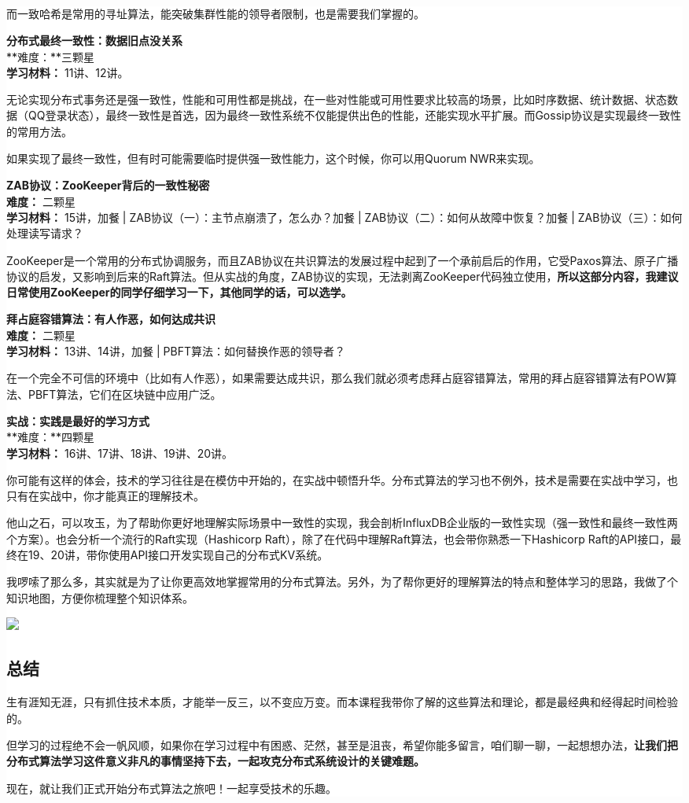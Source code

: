 而一致哈希是常用的寻址算法，能突破集群性能的领导者限制，也是需要我们掌握的。

**分布式最终一致性：数据旧点没关系**  
**难度：**三颗星  
**学习材料：** 11讲、12讲。

无论实现分布式事务还是强一致性，性能和可用性都是挑战，在一些对性能或可用性要求比较高的场景，比如时序数据、统计数据、状态数据（QQ登录状态），最终一致性是首选，因为最终一致性系统不仅能提供出色的性能，还能实现水平扩展。而Gossip协议是实现最终一致性的常用方法。

如果实现了最终一致性，但有时可能需要临时提供强一致性能力，这个时候，你可以用Quorum NWR来实现。

**ZAB协议：ZooKeeper背后的一致性秘密**  
**难度：** 二颗星  
**学习材料：** 15讲，加餐 | ZAB协议（一）：主节点崩溃了，怎么办？加餐 | ZAB协议（二）：如何从故障中恢复？加餐 | ZAB协议（三）：如何处理读写请求？

ZooKeeper是一个常用的分布式协调服务，而且ZAB协议在共识算法的发展过程中起到了一个承前启后的作用，它受Paxos算法、原子广播协议的启发，又影响到后来的Raft算法。但从实战的角度，ZAB协议的实现，无法剥离ZooKeeper代码独立使用，**所以这部分内容，我建议日常使用ZooKeeper的同学仔细学习一下，其他同学的话，可以选学。**

**拜占庭容错算法：有人作恶，如何达成共识**  
**难度：** 二颗星  
**学习材料：** 13讲、14讲，加餐 | PBFT算法：如何替换作恶的领导者？

在一个完全不可信的环境中（比如有人作恶），如果需要达成共识，那么我们就必须考虑拜占庭容错算法，常用的拜占庭容错算法有POW算法、PBFT算法，它们在区块链中应用广泛。

**实战：实践是最好的学习方式**  
**难度：**四颗星  
**学习材料：** 16讲、17讲、18讲、19讲、20讲。

你可能有这样的体会，技术的学习往往是在模仿中开始的，在实战中顿悟升华。分布式算法的学习也不例外，技术是需要在实战中学习，也只有在实战中，你才能真正的理解技术。

他山之石，可以攻玉，为了帮助你更好地理解实际场景中一致性的实现，我会剖析InfluxDB企业版的一致性实现（强一致性和最终一致性两个方案）。也会分析一个流行的Raft实现（Hashicorp Raft），除了在代码中理解Raft算法，也会带你熟悉一下Hashicorp Raft的API接口，最终在19、20讲，带你使用API接口开发实现自己的分布式KV系统。

我啰嗦了那么多，其实就是为了让你更高效地掌握常用的分布式算法。另外，为了帮你更好的理解算法的特点和整体学习的思路，我做了个知识地图，方便你梳理整个知识体系。

![](https://static001.geekbang.org/resource/image/12/13/122bdf34957c6277352ea51c43552213.png)

## 总结

生有涯知无涯，只有抓住技术本质，才能举一反三，以不变应万变。而本课程我带你了解的这些算法和理论，都是最经典和经得起时间检验的。

但学习的过程绝不会一帆风顺，如果你在学习过程中有困惑、茫然，甚至是沮丧，希望你能多留言，咱们聊一聊，一起想想办法，**让我们把分布式算法学习这件意义非凡的事情坚持下去，一起攻克分布式系统设计的关键难题。**

现在，就让我们正式开始分布式算法之旅吧！一起享受技术的乐趣。
    